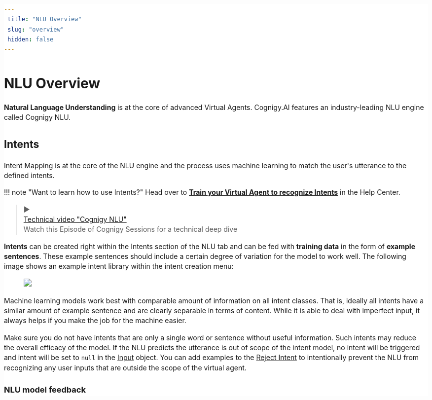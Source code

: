 ```yaml
---
 title: "NLU Overview" 
 slug: "overview" 
 hidden: false 
---
```

# NLU Overview

**Natural Language Understanding** is at the core of advanced Virtual Agents. Cognigy.AI features an industry-leading NLU engine called Cognigy NLU. 

## Intents
<div class="divider"></div>
Intent Mapping is at the core of the NLU engine and the process uses machine learning to match the user's utterance to the defined intents.

!!! note "Want to learn how to use Intents?"
    Head over to **[Train your Virtual Agent to recognize Intents](https://support.cognigy.com/hc/en-us/articles/360014776879-Train-your-Virtual-Agent-to-recognize-Intents)** in the Help Center.



<blockquote class="callout callout_info" theme="📘">
    <span class="callout-icon">▶️</span>
    <div class="callout-heading">
      <div class="callout-text">
         <a href="https://support.cognigy.com/hc/en-us/articles/360019857220-Cognigy-Sessions-Cognigy-NLU" target="_blank" >Technical video "Cognigy NLU"</a>
      </div>
      <div class="callout-subtext">
      Watch this Episode of Cognigy Sessions for a technical deep dive
      </div>
   </div>
</blockquote>

**Intents** can be created right within the Intents section of the NLU tab and can be fed with **training data** in the form of **example sentences**. These example sentences should include a certain degree of variation for the model to work well. The following image shows an example intent library within the intent creation menu:

<figure>
  <img class="image-center" src="{{config.site_url}}ai/nlu/images/b3aad66-nlu-intents-trainingdata.jpg" width="100%" />
</figure>

Machine learning models work best with comparable amount of information on all intent classes. That is, ideally all intents have a similar amount of example sentence and are clearly separable in terms of content. While it is able to deal with imperfect input, it always helps if you make the job for the machine easier.

Make sure you do not have intents that are only a single word or sentence without useful information. Such intents may reduce the overall efficacy of the model.
If the NLU predicts the utterance is out of scope of the intent model, no intent will be triggered and intent will be set to ``null`` in the [Input]({{config.site_url}}/ai/tools/interaction-panel/input/) object. You can add examples to the [Reject Intent]({{config.site_url}}ai/nlu/nlu-overview/reject-intents/) to intentionally prevent the NLU from recognizing any user inputs that are outside the scope of the virtual agent.
### NLU model feedback

